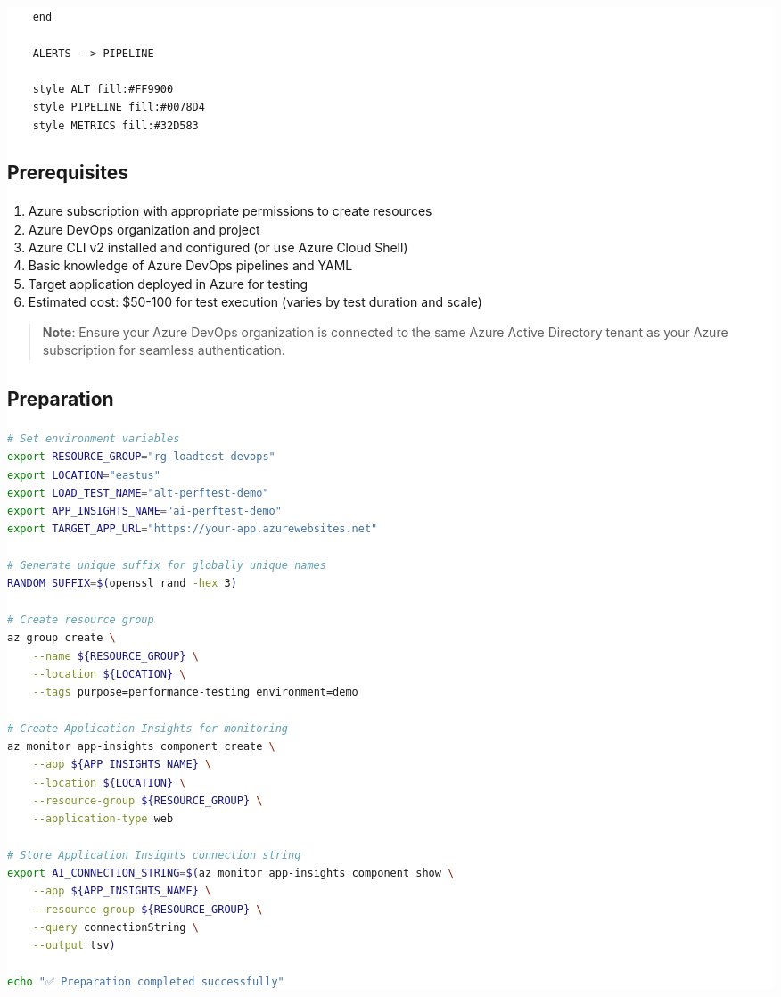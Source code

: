 ```mermaid
    end
    
    ALERTS --> PIPELINE
    
    style ALT fill:#FF9900
    style PIPELINE fill:#0078D4
    style METRICS fill:#32D583
```

## Prerequisites

1. Azure subscription with appropriate permissions to create resources
2. Azure DevOps organization and project
3. Azure CLI v2 installed and configured (or use Azure Cloud Shell)
4. Basic knowledge of Azure DevOps pipelines and YAML
5. Target application deployed in Azure for testing
6. Estimated cost: $50-100 for test execution (varies by test duration and scale)

> **Note**: Ensure your Azure DevOps organization is connected to the same Azure Active Directory tenant as your Azure subscription for seamless authentication.

## Preparation

```bash
# Set environment variables
export RESOURCE_GROUP="rg-loadtest-devops"
export LOCATION="eastus"
export LOAD_TEST_NAME="alt-perftest-demo"
export APP_INSIGHTS_NAME="ai-perftest-demo"
export TARGET_APP_URL="https://your-app.azurewebsites.net"

# Generate unique suffix for globally unique names
RANDOM_SUFFIX=$(openssl rand -hex 3)

# Create resource group
az group create \
    --name ${RESOURCE_GROUP} \
    --location ${LOCATION} \
    --tags purpose=performance-testing environment=demo

# Create Application Insights for monitoring
az monitor app-insights component create \
    --app ${APP_INSIGHTS_NAME} \
    --location ${LOCATION} \
    --resource-group ${RESOURCE_GROUP} \
    --application-type web

# Store Application Insights connection string
export AI_CONNECTION_STRING=$(az monitor app-insights component show \
    --app ${APP_INSIGHTS_NAME} \
    --resource-group ${RESOURCE_GROUP} \
    --query connectionString \
    --output tsv)

echo "✅ Preparation completed successfully"
```
